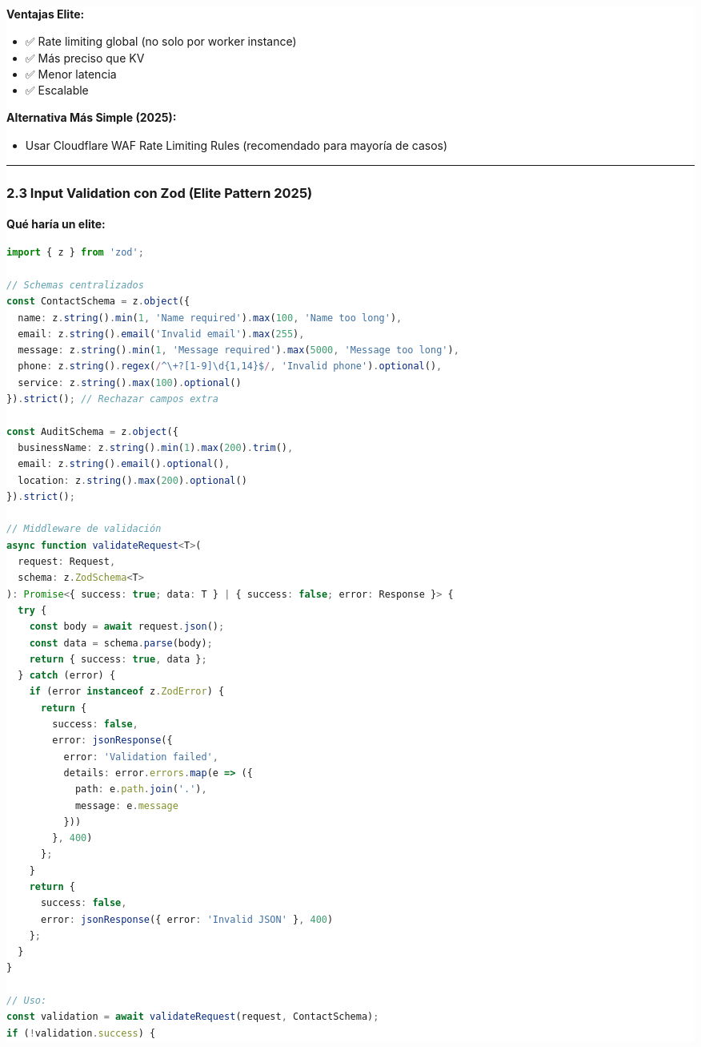 **Ventajas Elite:**
- ✅ Rate limiting global (no solo por worker instance)
- ✅ Más preciso que KV
- ✅ Menor latencia
- ✅ Escalable

**Alternativa Más Simple (2025):**
- Usar Cloudflare WAF Rate Limiting Rules (recomendado para mayoría de casos)

---

### **2.3 Input Validation con Zod (Elite Pattern 2025)**

**Qué haría un elite:**

```typescript
import { z } from 'zod';

// Schemas centralizados
const ContactSchema = z.object({
  name: z.string().min(1, 'Name required').max(100, 'Name too long'),
  email: z.string().email('Invalid email').max(255),
  message: z.string().min(1, 'Message required').max(5000, 'Message too long'),
  phone: z.string().regex(/^\+?[1-9]\d{1,14}$/, 'Invalid phone').optional(),
  service: z.string().max(100).optional()
}).strict(); // Rechazar campos extra

const AuditSchema = z.object({
  businessName: z.string().min(1).max(200).trim(),
  email: z.string().email().optional(),
  location: z.string().max(200).optional()
}).strict();

// Middleware de validación
async function validateRequest<T>(
  request: Request,
  schema: z.ZodSchema<T>
): Promise<{ success: true; data: T } | { success: false; error: Response }> {
  try {
    const body = await request.json();
    const data = schema.parse(body);
    return { success: true, data };
  } catch (error) {
    if (error instanceof z.ZodError) {
      return {
        success: false,
        error: jsonResponse({
          error: 'Validation failed',
          details: error.errors.map(e => ({
            path: e.path.join('.'),
            message: e.message
          }))
        }, 400)
      };
    }
    return {
      success: false,
      error: jsonResponse({ error: 'Invalid JSON' }, 400)
    };
  }
}

// Uso:
const validation = await validateRequest(request, ContactSchema);
if (!validation.success) {
```